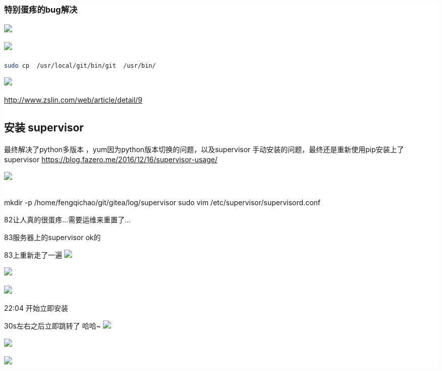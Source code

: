 
### 特别蛋疼的bug解决

![](media/15152993861035.jpg)


![](media/15152985276892.jpg)


```sh
sudo cp  /usr/local/git/bin/git  /usr/bin/
```

![](media/15152990966318.jpg)



http://www.zslin.com/web/article/detail/9




## 安装 supervisor
最终解决了python多版本 ，yum因为python版本切换的问题，以及supervisor 手动安装的问题，最终还是重新使用pip安装上了supervisor
https://blog.fazero.me/2016/12/16/supervisor-usage/

![](media/15152445067787.jpg)

## 
mkdir -p /home/fengqichao/git/gitea/log/supervisor
sudo vim /etc/supervisor/supervisord.conf


82让人真的很蛋疼...需要运维来重置了...

83服务器上的supervisor ok的





83上重新走了一遍
![](media/15152474093870.jpg)


![](media/15152474209042.jpg)


![](media/15152474370477.jpg)

22:04 开始立即安装

30s左右之后立即跳转了 哈哈~
![](media/15152474959664.jpg)



![](media/15152497523192.jpg)

![](media/15152503113951.jpg)
